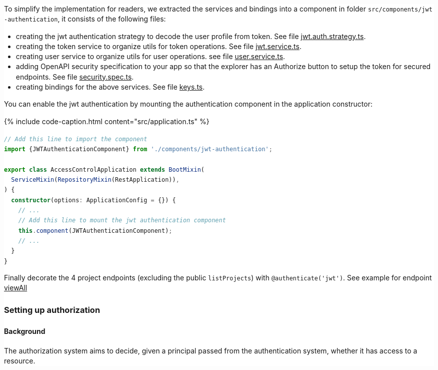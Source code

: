 To simplify the implementation for readers, we extracted the services and
bindings into a component in folder `src/components/jwt-authentication`, it
consists of the following files:

- creating the jwt authentication strategy to decode the user profile from
  token. See file
  [jwt.auth.strategy.ts](https://github.com/loopbackio/loopback-next/tree/master/examples/access-control-migration/src/components/jwt-authentication/services/jwt.auth.strategy.ts).
- creating the token service to organize utils for token operations. See file
  [jwt.service.ts](https://github.com/loopbackio/loopback-next/tree/master/examples/access-control-migration/src/components/jwt-authentication/services/jwt.service.ts).
- creating user service to organize utils for user operations. see file
  [user.service.ts](https://github.com/loopbackio/loopback-next/tree/master/examples/access-control-migration/src/components/jwt-authentication/services/user.service.ts).
- adding OpenAPI security specification to your app so that the explorer has an
  Authorize button to setup the token for secured endpoints. See file
  [security.spec.ts](https://github.com/loopbackio/loopback-next/tree/master/examples/access-control-migration/src/components/jwt-authentication/services/security.spec.ts).
- creating bindings for the above services. See file
  [keys.ts](https://github.com/loopbackio/loopback-next/blob/master/examples/access-control-migration/src/components/jwt-authentication/keys.ts).

You can enable the jwt authentication by mounting the authentication component
in the application constructor:

{% include code-caption.html content="src/application.ts" %}

```ts
// Add this line to import the component
import {JWTAuthenticationComponent} from './components/jwt-authentication';

export class AccessControlApplication extends BootMixin(
  ServiceMixin(RepositoryMixin(RestApplication)),
) {
  constructor(options: ApplicationConfig = {}) {
    // ...
    // Add this line to mount the jwt authentication component
    this.component(JWTAuthenticationComponent);
    // ...
  }
}
```

Finally decorate the 4 project endpoints (excluding the public `listProjects`)
with `@authenticate('jwt')`. See example for endpoint
[viewAll](https://github.com/loopbackio/loopback-next/tree/master/examples/access-control-migration/src/controllers/project.controller.ts#L90)

### Setting up authorization

#### Background

The authorization system aims to decide, given a principal passed from the
authentication system, whether it has access to a resource.
